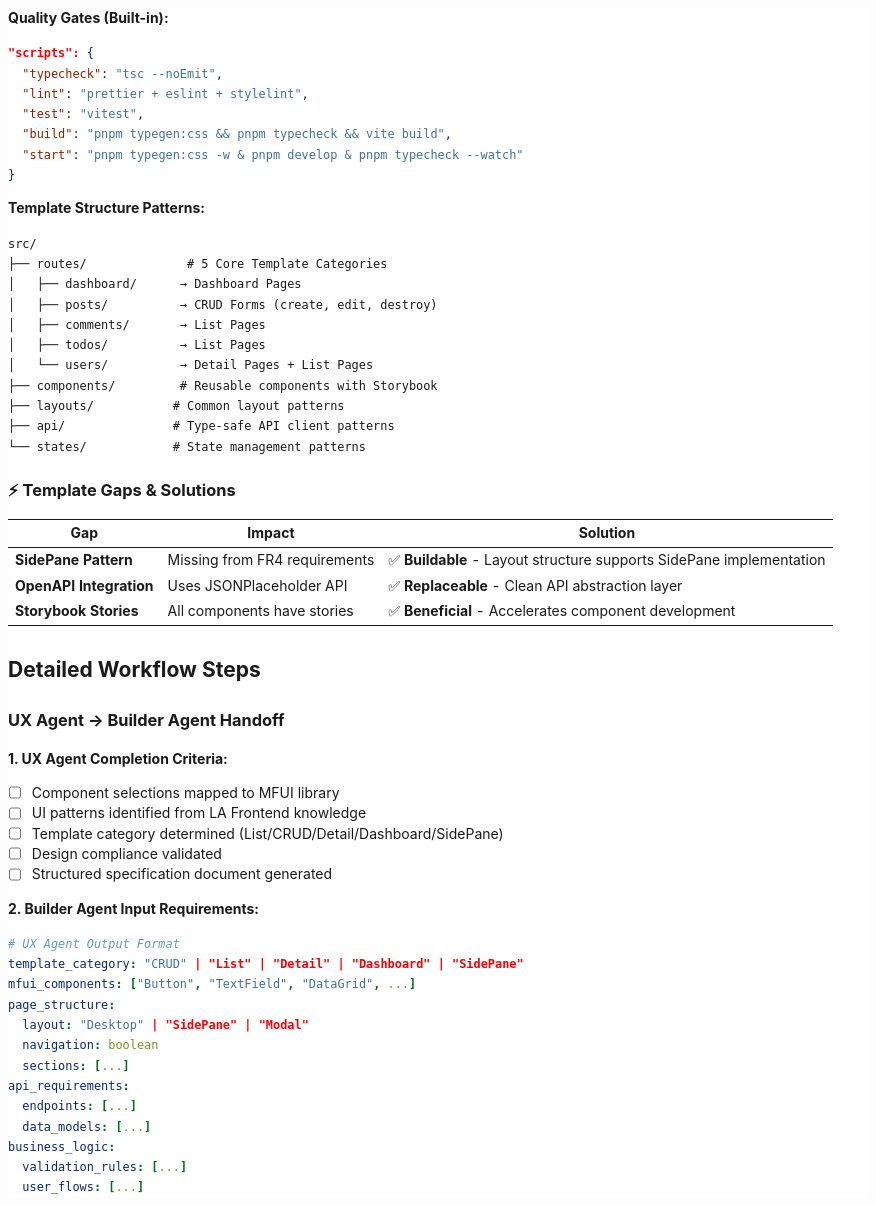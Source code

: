 **Quality Gates (Built-in):**
```json
"scripts": {
  "typecheck": "tsc --noEmit",
  "lint": "prettier + eslint + stylelint",
  "test": "vitest",
  "build": "pnpm typegen:css && pnpm typecheck && vite build",
  "start": "pnpm typegen:css -w & pnpm develop & pnpm typecheck --watch"
}
```

**Template Structure Patterns:**
```
src/
├── routes/              # 5 Core Template Categories
│   ├── dashboard/      → Dashboard Pages
│   ├── posts/          → CRUD Forms (create, edit, destroy)  
│   ├── comments/       → List Pages
│   ├── todos/          → List Pages
│   └── users/          → Detail Pages + List Pages
├── components/         # Reusable components with Storybook
├── layouts/           # Common layout patterns
├── api/               # Type-safe API client patterns
└── states/            # State management patterns
```

### ⚡ Template Gaps & Solutions

| Gap | Impact | Solution |
|-----|--------|----------|
| **SidePane Pattern** | Missing from FR4 requirements | ✅ **Buildable** - Layout structure supports SidePane implementation |
| **OpenAPI Integration** | Uses JSONPlaceholder API | ✅ **Replaceable** - Clean API abstraction layer |
| **Storybook Stories** | All components have stories | ✅ **Beneficial** - Accelerates component development |

## Detailed Workflow Steps

### UX Agent → Builder Agent Handoff

**1. UX Agent Completion Criteria:**
- [ ] Component selections mapped to MFUI library
- [ ] UI patterns identified from LA Frontend knowledge
- [ ] Template category determined (List/CRUD/Detail/Dashboard/SidePane)
- [ ] Design compliance validated
- [ ] Structured specification document generated

**2. Builder Agent Input Requirements:**
```yaml
# UX Agent Output Format
template_category: "CRUD" | "List" | "Detail" | "Dashboard" | "SidePane"
mfui_components: ["Button", "TextField", "DataGrid", ...]
page_structure:
  layout: "Desktop" | "SidePane" | "Modal"
  navigation: boolean
  sections: [...]
api_requirements:
  endpoints: [...]
  data_models: [...]
business_logic:
  validation_rules: [...]
  user_flows: [...]
```
